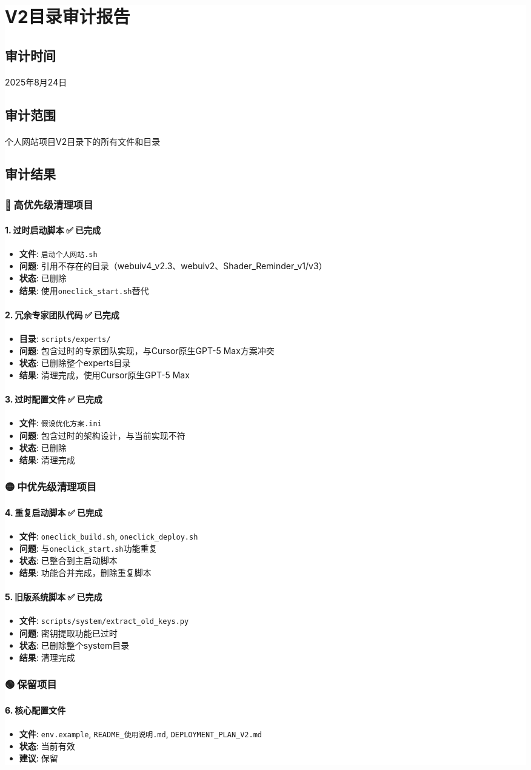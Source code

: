 # V2目录审计报告

## 审计时间
2025年8月24日

## 审计范围
个人网站项目V2目录下的所有文件和目录

## 审计结果

### 🔴 高优先级清理项目

#### 1. 过时启动脚本 ✅ 已完成
- **文件**: `启动个人网站.sh`
- **问题**: 引用不存在的目录（webuiv4_v2.3、webuiv2、Shader_Reminder_v1/v3）
- **状态**: 已删除
- **结果**: 使用`oneclick_start.sh`替代

#### 2. 冗余专家团队代码 ✅ 已完成
- **目录**: `scripts/experts/`
- **问题**: 包含过时的专家团队实现，与Cursor原生GPT-5 Max方案冲突
- **状态**: 已删除整个experts目录
- **结果**: 清理完成，使用Cursor原生GPT-5 Max

#### 3. 过时配置文件 ✅ 已完成
- **文件**: `假设优化方案.ini`
- **问题**: 包含过时的架构设计，与当前实现不符
- **状态**: 已删除
- **结果**: 清理完成

### 🟡 中优先级清理项目

#### 4. 重复启动脚本 ✅ 已完成
- **文件**: `oneclick_build.sh`, `oneclick_deploy.sh`
- **问题**: 与`oneclick_start.sh`功能重复
- **状态**: 已整合到主启动脚本
- **结果**: 功能合并完成，删除重复脚本

#### 5. 旧版系统脚本 ✅ 已完成
- **文件**: `scripts/system/extract_old_keys.py`
- **问题**: 密钥提取功能已过时
- **状态**: 已删除整个system目录
- **结果**: 清理完成

### 🟢 保留项目

#### 6. 核心配置文件
- **文件**: `env.example`, `README_使用说明.md`, `DEPLOYMENT_PLAN_V2.md`
- **状态**: 当前有效
- **建议**: 保留
